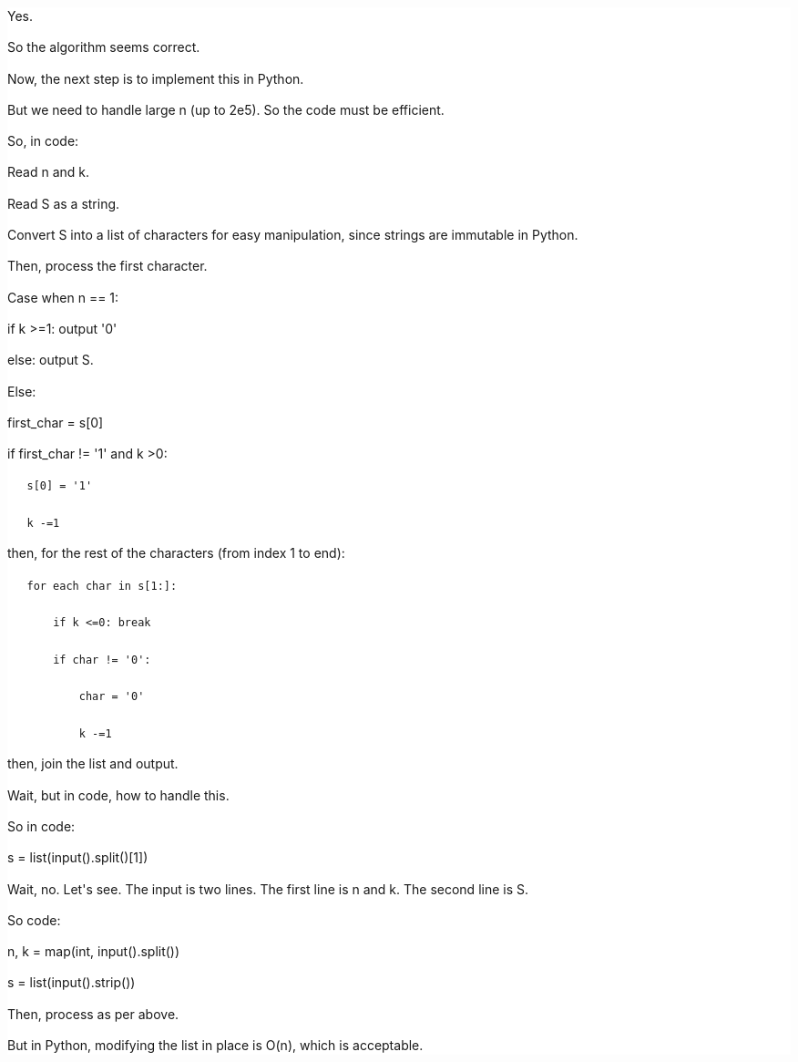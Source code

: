 Yes.

So the algorithm seems correct.

Now, the next step is to implement this in Python.

But we need to handle large n (up to 2e5). So the code must be efficient.

So, in code:

Read n and k.

Read S as a string.

Convert S into a list of characters for easy manipulation, since strings are immutable in Python.

Then, process the first character.

Case when n == 1:

   if k >=1: output '0'

   else: output S.

Else:

   first_char = s[0]

   if first_char != '1' and k >0:

       s[0] = '1'

       k -=1

   then, for the rest of the characters (from index 1 to end):

       for each char in s[1:]:

           if k <=0: break

           if char != '0':

               char = '0'

               k -=1

   then, join the list and output.

Wait, but in code, how to handle this.

So in code:

s = list(input().split()[1])

Wait, no. Let's see. The input is two lines. The first line is n and k. The second line is S.

So code:

n, k = map(int, input().split())

s = list(input().strip())

Then, process as per above.

But in Python, modifying the list in place is O(n), which is acceptable.

